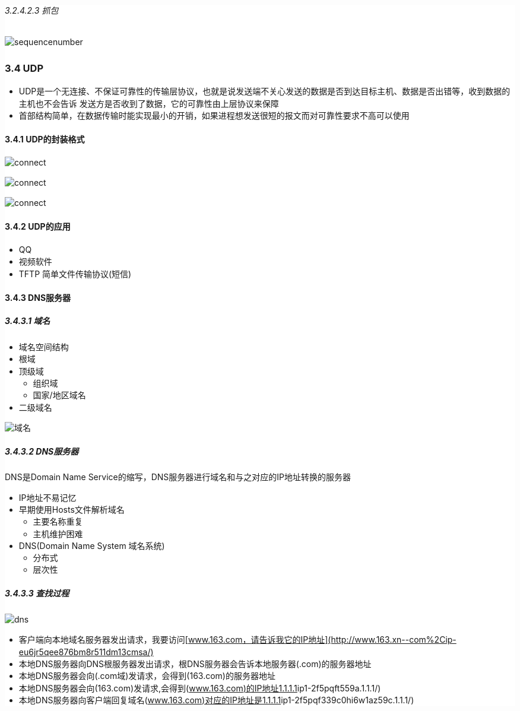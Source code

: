 ###### 3.2.4.2.3 抓包

![sequencenumber](http://img.zhufengpeixun.cn/seqpre.png)

### 3.4 UDP

- UDP是一个无连接、不保证可靠性的传输层协议，也就是说发送端不关心发送的数据是否到达目标主机、数据是否出错等，收到数据的主机也不会告诉 发送方是否收到了数据，它的可靠性由上层协议来保障
- 首部结构简单，在数据传输时能实现最小的开销，如果进程想发送很短的报文而对可靠性要求不高可以使用

#### 3.4.1 UDP的封装格式

![connect](http://img.zhufengpeixun.cn/15.udp.png)

![connect](http://img.zhufengpeixun.cn/udplength.png)

![connect](http://img.zhufengpeixun.cn/udpcheck.png)

#### 3.4.2 UDP的应用

- QQ
- 视频软件
- TFTP 简单文件传输协议(短信)

#### 3.4.3 DNS服务器

##### 3.4.3.1 域名

- 域名空间结构
- 根域
- 顶级域
  - 组织域
  - 国家/地区域名
- 二级域名

![域名](http://img.zhufengpeixun.cn/arealocal.png)

##### 3.4.3.2 DNS服务器

DNS是Domain Name Service的缩写，DNS服务器进行域名和与之对应的IP地址转换的服务器

- IP地址不易记忆
- 早期使用Hosts文件解析域名
  - 主要名称重复
  - 主机维护困难
- DNS(Domain Name System 域名系统)
  - 分布式
  - 层次性

##### 3.4.3.3 查找过程

![dns](http://img.zhufengpeixun.cn/dnsquery.jpg)

- 客户端向本地域名服务器发出请求，我要访问[www.163.com，请告诉我它的IP地址](http://www.163.xn--com%2Cip-eu6jr5qee876bm8r511dm13cmsa/)
- 本地DNS服务器向DNS根服务器发出请求，根DNS服务器会告诉本地服务器(.com)的服务器地址
- 本地DNS服务器会向(.com域)发请求，会得到(163.com)的服务器地址
- 本地DNS服务器会向(163.com)发请求,会得到([www.163.com)的IP地址1.1.1.1](http://www.163.xn--com)ip1-2f5pqft559a.1.1.1/)
- 本地DNS服务器向客户端回复域名([www.163.com)对应的IP地址是1.1.1.1](http://www.163.xn--com)ip1-2f5pqf339c0hi6w1az59c.1.1.1/)
